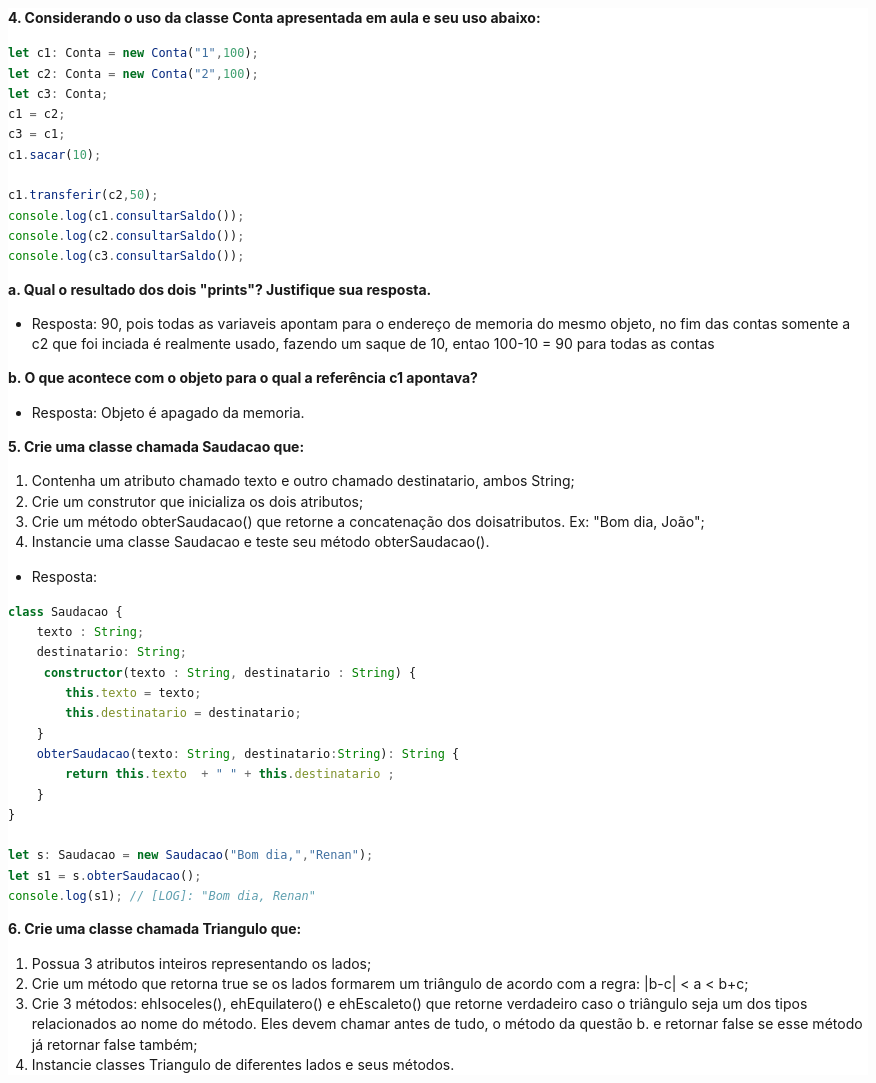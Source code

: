 **4. Considerando o uso da classe Conta apresentada em aula e seu uso abaixo:**
``` ts
let c1: Conta = new Conta("1",100);
let c2: Conta = new Conta("2",100);
let c3: Conta;
c1 = c2;
c3 = c1;
c1.sacar(10);

c1.transferir(c2,50);
console.log(c1.consultarSaldo());
console.log(c2.consultarSaldo());
console.log(c3.consultarSaldo());
```

**a. Qual o resultado dos dois "prints"? Justifique sua resposta.**

* Resposta: 90, pois todas as variaveis apontam para o endereço de memoria do mesmo objeto, no fim das contas somente a c2 que foi inciada é realmente usado, fazendo um saque de 10, entao 100-10 = 90 para todas as contas

**b. O que acontece com o objeto para o qual a referência c1 apontava?**
* Resposta: Objeto é apagado da memoria.

**5. Crie uma classe chamada Saudacao que:**
1. Contenha um atributo chamado texto e outro chamado destinatario, ambos String;
2. Crie um construtor que inicializa os dois atributos;
3. Crie um método obterSaudacao() que retorne a concatenação dos doisatributos. Ex: "Bom dia, João";
4. Instancie uma classe Saudacao e teste seu método obterSaudacao().

* Resposta:
``` ts
class Saudacao {
    texto : String;
    destinatario: String;
     constructor(texto : String, destinatario : String) {
        this.texto = texto;
        this.destinatario = destinatario;
    }
    obterSaudacao(texto: String, destinatario:String): String {
        return this.texto  + " " + this.destinatario ;
    }
}

let s: Saudacao = new Saudacao("Bom dia,","Renan");
let s1 = s.obterSaudacao();
console.log(s1); // [LOG]: "Bom dia, Renan" 
```

**6. Crie uma classe chamada Triangulo que:**
1. Possua 3 atributos inteiros representando os lados;
2. Crie um método que retorna true se os lados formarem um triângulo de
acordo com a regra: |b-c| < a < b+c;
3. Crie 3 métodos: ehIsoceles(), ehEquilatero() e ehEscaleto() que retorne
verdadeiro caso o triângulo seja um dos tipos relacionados ao nome do
método. Eles devem chamar antes de tudo, o método da questão b. e
retornar false se esse método já retornar false também;
4. Instancie classes Triangulo de diferentes lados e seus métodos.

